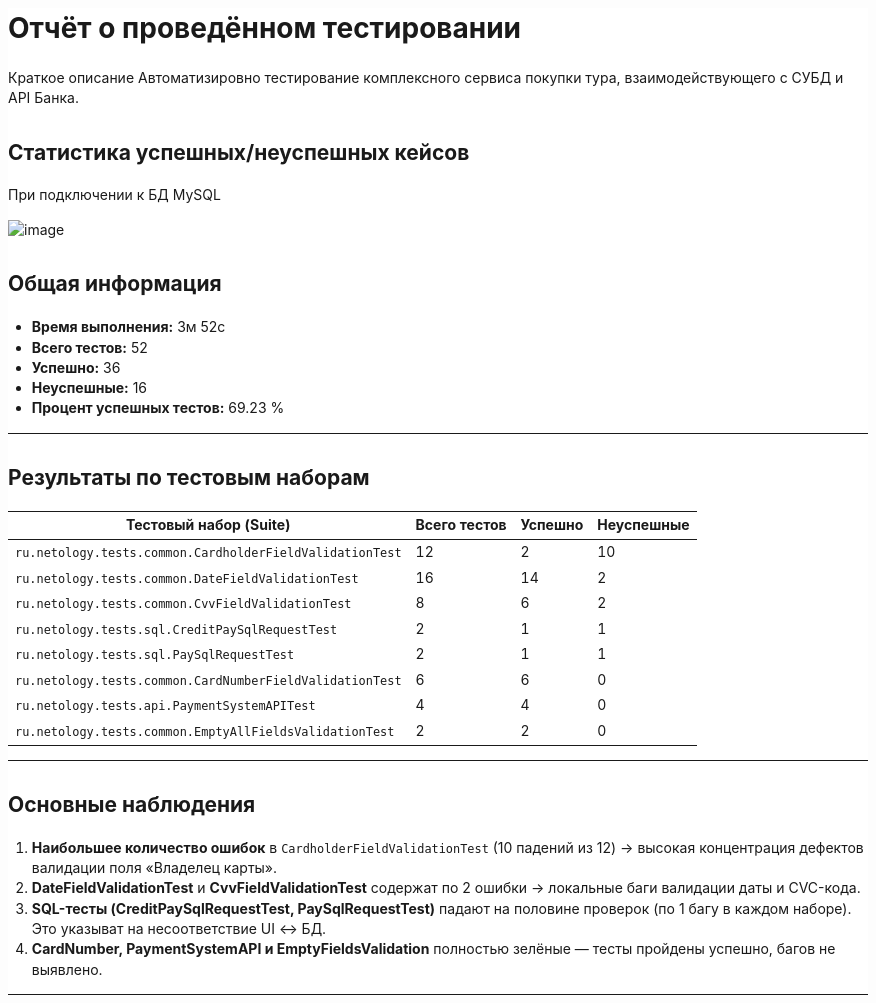 # Отчёт о проведённом тестировании
Краткое описание
Автоматизировно тестирование комплексного сервиса покупки тура, взаимодействующего с СУБД и API Банка.

## Статистика успешных/неуспешных кейсов
При подключении к БД MySQL

<img width="1150" height="759" alt="image" src="https://github.com/user-attachments/assets/e1b5e672-c533-4062-b8a1-7d76812f456d" />


## Общая информация

- **Время выполнения:** 3м 52с  
- **Всего тестов:** 52  
- **Успешно:** 36  
- **Неуспешные:** 16  
- **Процент успешных тестов:** 69.23 %  

---

## Результаты по тестовым наборам

| Тестовый набор (Suite)                                   | Всего тестов | Успешно  | Неуспешные  |
|----------------------------------------------------------|--------------|------------|--------------|
| `ru.netology.tests.common.CardholderFieldValidationTest` | 12           | 2          | 10           |
| `ru.netology.tests.common.DateFieldValidationTest`       | 16           | 14         | 2            |
| `ru.netology.tests.common.CvvFieldValidationTest`        | 8            | 6          | 2            |
| `ru.netology.tests.sql.CreditPaySqlRequestTest`          | 2            | 1          | 1            |
| `ru.netology.tests.sql.PaySqlRequestTest`                | 2            | 1          | 1            |
| `ru.netology.tests.common.CardNumberFieldValidationTest` | 6            | 6          | 0            |
| `ru.netology.tests.api.PaymentSystemAPITest`             | 4            | 4          | 0            |
| `ru.netology.tests.common.EmptyAllFieldsValidationTest`  | 2            | 2          | 0            |

---

## Основные наблюдения
1. **Наибольшее количество ошибок** в `CardholderFieldValidationTest` (10 падений из 12) → высокая концентрация дефектов валидации поля «Владелец карты».  
2. **DateFieldValidationTest** и **CvvFieldValidationTest** содержат по 2 ошибки → локальные баги валидации даты и CVC-кода.  
3. **SQL-тесты (CreditPaySqlRequestTest, PaySqlRequestTest)** падают на половине проверок (по 1 багу в каждом наборе). Это указыват на несоответствие UI ↔ БД.  
4. **CardNumber, PaymentSystemAPI и EmptyFieldsValidation** полностью зелёные — тесты пройдены успешно, багов не выявлено.  

---